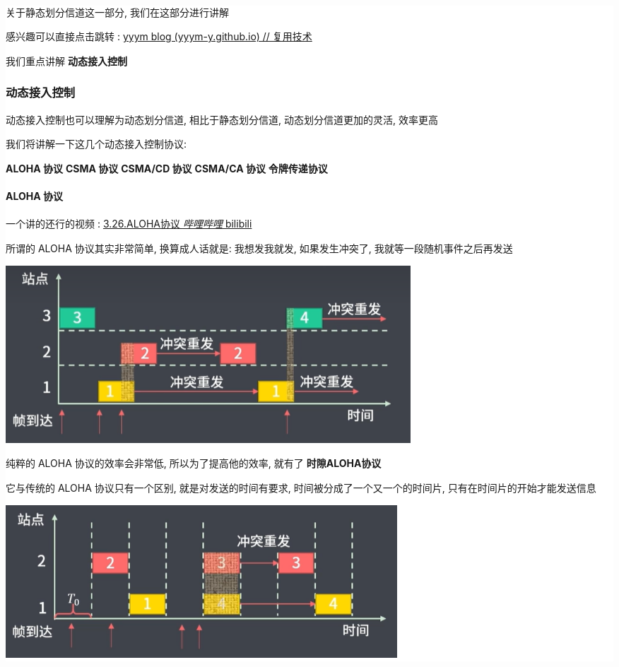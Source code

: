 关于静态划分信道这一部分, 我们在这部分进行讲解

感兴趣可以直接点击跳转 : [yyym blog (yyym-y.github.io) // 复用技术](https://yyym-y.github.io/2024/03/30/ComputerNetwork_note6/#复用技术)

我们重点讲解 **动态接入控制**



### 动态接入控制

动态接入控制也可以理解为动态划分信道, 相比于静态划分信道, 动态划分信道更加的灵活, 效率更高

我们将讲解一下这几个动态接入控制协议:

**ALOHA 协议** 	**CSMA 协议**	**CSMA/CD 协议** 	**CSMA/CA 协议**	**令牌传递协议**



#### ALOHA 协议

一个讲的还行的视频 : [3.26.ALOHA协议 _哔哩哔哩_ bilibili](https://www.bilibili.com/video/BV1ae4y1g7Ek?p=26)

所谓的 ALOHA 协议其实非常简单, 换算成人话就是: 我想发我就发, 如果发生冲突了, 我就等一段随机事件之后再发送

<img src="./img/chapter5-14.png" alt="chapter5-14" style="zoom:80%;" />

纯粹的 ALOHA 协议的效率会非常低, 所以为了提高他的效率, 就有了 **时隙ALOHA协议**

它与传统的 ALOHA 协议只有一个区别, 就是对发送的时间有要求, 时间被分成了一个又一个的时间片, 只有在时间片的开始才能发送信息

<img src="./img/chapter5-15.png" alt="chapter5-15" style="zoom:80%;" />
